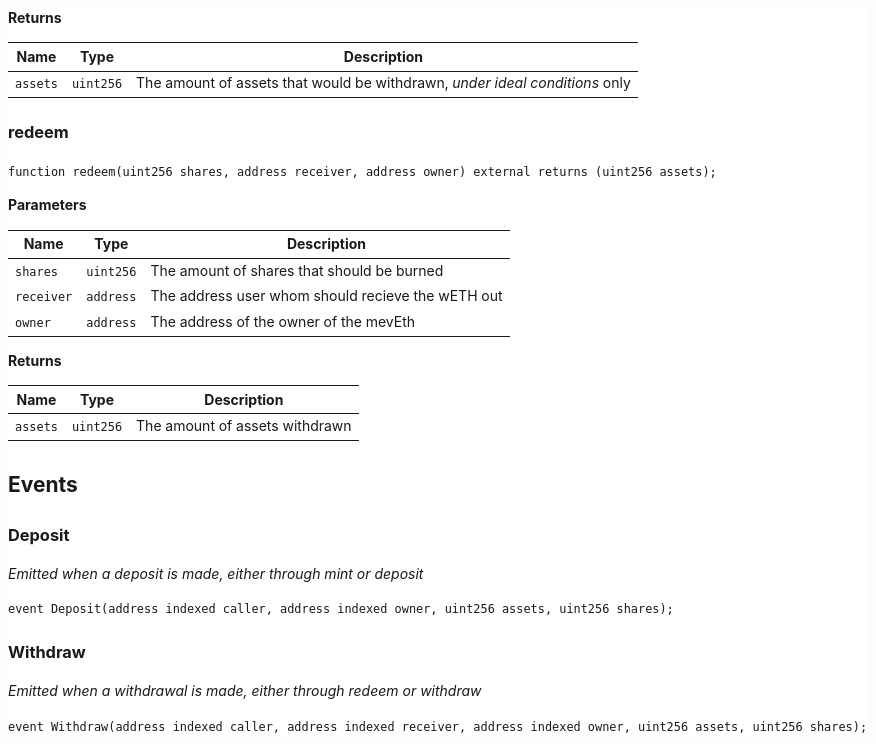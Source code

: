 **Returns**

|Name|Type|Description|
|----|----|-----------|
|`assets`|`uint256`|The amount of assets that would be withdrawn, *under ideal conditions* only|


### redeem


```solidity
function redeem(uint256 shares, address receiver, address owner) external returns (uint256 assets);
```
**Parameters**

|Name|Type|Description|
|----|----|-----------|
|`shares`|`uint256`|The amount of shares that should be burned|
|`receiver`|`address`|The address user whom should recieve the wETH out|
|`owner`|`address`|The address of the owner of the mevEth|

**Returns**

|Name|Type|Description|
|----|----|-----------|
|`assets`|`uint256`|The amount of assets withdrawn|


## Events
### Deposit
*Emitted when a deposit is made, either through mint or deposit*


```solidity
event Deposit(address indexed caller, address indexed owner, uint256 assets, uint256 shares);
```

### Withdraw
*Emitted when a withdrawal is made, either through redeem or withdraw*


```solidity
event Withdraw(address indexed caller, address indexed receiver, address indexed owner, uint256 assets, uint256 shares);
```

